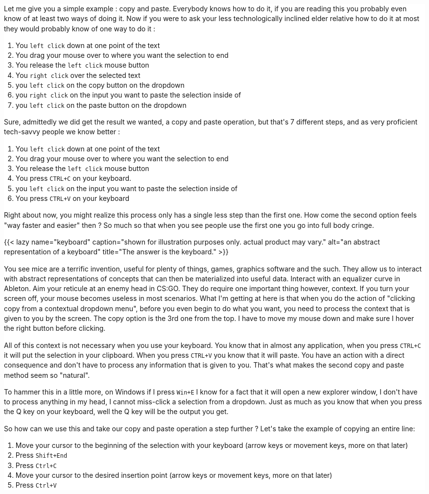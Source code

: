 Let me give you a simple example : copy and paste.
Everybody knows how to do it, if you are reading this you probably even know of at least two ways of doing it.
Now if you were to ask your less technologically inclined elder relative how to do it at most they would probably know of one way to do it :

1. You `left click` down at one point of the text
2. You drag your mouse over to where you want the selection to end
3. You release the `left click` mouse button
4. You `right click` over the selected text 
5. you `left click` on the copy button on the dropdown
6. you `right click` on the input you want to paste the selection inside of
7. you `left click` on the paste button on the dropdown

Sure, admittedly we did get the result we wanted, a copy and paste operation, but that's 7 different steps, and as very proficient tech-savvy people we know better :

1. You `left click` down at one point of the text
2. You drag your mouse over to where you want the selection to end
3. You release the `left click` mouse button
4. You press `CTRL+C` on your keyboard.
5. you `left click` on the input you want to paste the selection inside of
6. You press `CTRL+V` on your keyboard

Right about now, you might realize this process only has a single less step than the first one. How come the second option feels "way faster and easier" then ? So much so that when you see people use the first one you go into full body cringe.

{{< lazy  name="keyboard" caption="shown for illustration purposes only. actual product may vary." alt="an abstract representation of a keyboard" title="The answer is the keyboard." >}}


You see mice are a terrific invention, useful for plenty of things, games, graphics software and the such. They allow us to interact with abstract representations of concepts that can then be materialized into useful data. Interact with an equalizer curve in Ableton. Aim your reticule at an enemy head in CS:GO. They do require one important thing however, context. If you turn your screen off, your mouse becomes useless in most scenarios. What I'm getting at here is that when you do the action of "clicking copy from a contextual dropdown menu", before you even begin to do what you want, you need to process the context that is given to you by the screen. The copy option is the 3rd one from the top. I have to move my mouse down and make sure I hover the right button before clicking.

All of this context is not necessary when you use your keyboard. You know that in almost any application, when you press `CTRL+C` it will put the selection in your clipboard. When you press `CTRL+V` you know that it will paste. You have an action with a direct consequence and don't have to process any information that is given to you. That's what makes the second copy and paste method seem so "natural". 

To hammer this in a little more, on Windows if I press `Win+E` I know for a fact that it will open a new explorer window, I don't have to process anything in my head, I cannot miss-click a selection from a dropdown. Just as much as you know that when you press the Q key on your keyboard, well the Q key will be the output you get.

So how can we use this and take our copy and paste operation a step further ? Let's take the example of copying an entire line:

1. Move your cursor to the beginning of the selection with your keyboard (arrow keys or movement keys, more on that later)
2. Press `Shift+End`
3. Press `Ctrl+C`
4. Move your cursor to the desired insertion point (arrow keys or movement keys, more on that later)
5. Press `Ctrl+V`
